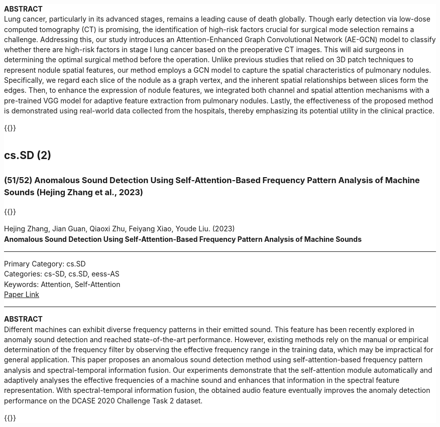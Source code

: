 

**ABSTRACT**  
Lung cancer, particularly in its advanced stages, remains a leading cause of death globally. Though early detection via low-dose computed tomography (CT) is promising, the identification of high-risk factors crucial for surgical mode selection remains a challenge. Addressing this, our study introduces an Attention-Enhanced Graph Convolutional Network (AE-GCN) model to classify whether there are high-risk factors in stage I lung cancer based on the preoperative CT images. This will aid surgeons in determining the optimal surgical method before the operation. Unlike previous studies that relied on 3D patch techniques to represent nodule spatial features, our method employs a GCN model to capture the spatial characteristics of pulmonary nodules. Specifically, we regard each slice of the nodule as a graph vertex, and the inherent spatial relationships between slices form the edges. Then, to enhance the expression of nodule features, we integrated both channel and spatial attention mechanisms with a pre-trained VGG model for adaptive feature extraction from pulmonary nodules. Lastly, the effectiveness of the proposed method is demonstrated using real-world data collected from the hospitals, thereby emphasizing its potential utility in the clinical practice.

{{</citation>}}


## cs.SD (2)



### (51/52) Anomalous Sound Detection Using Self-Attention-Based Frequency Pattern Analysis of Machine Sounds (Hejing Zhang et al., 2023)

{{<citation>}}

Hejing Zhang, Jian Guan, Qiaoxi Zhu, Feiyang Xiao, Youde Liu. (2023)  
**Anomalous Sound Detection Using Self-Attention-Based Frequency Pattern Analysis of Machine Sounds**  

---
Primary Category: cs.SD  
Categories: cs-SD, cs.SD, eess-AS  
Keywords: Attention, Self-Attention  
[Paper Link](http://arxiv.org/abs/2308.14063v1)  

---


**ABSTRACT**  
Different machines can exhibit diverse frequency patterns in their emitted sound. This feature has been recently explored in anomaly sound detection and reached state-of-the-art performance. However, existing methods rely on the manual or empirical determination of the frequency filter by observing the effective frequency range in the training data, which may be impractical for general application. This paper proposes an anomalous sound detection method using self-attention-based frequency pattern analysis and spectral-temporal information fusion. Our experiments demonstrate that the self-attention module automatically and adaptively analyses the effective frequencies of a machine sound and enhances that information in the spectral feature representation. With spectral-temporal information fusion, the obtained audio feature eventually improves the anomaly detection performance on the DCASE 2020 Challenge Task 2 dataset.

{{</citation>}}
